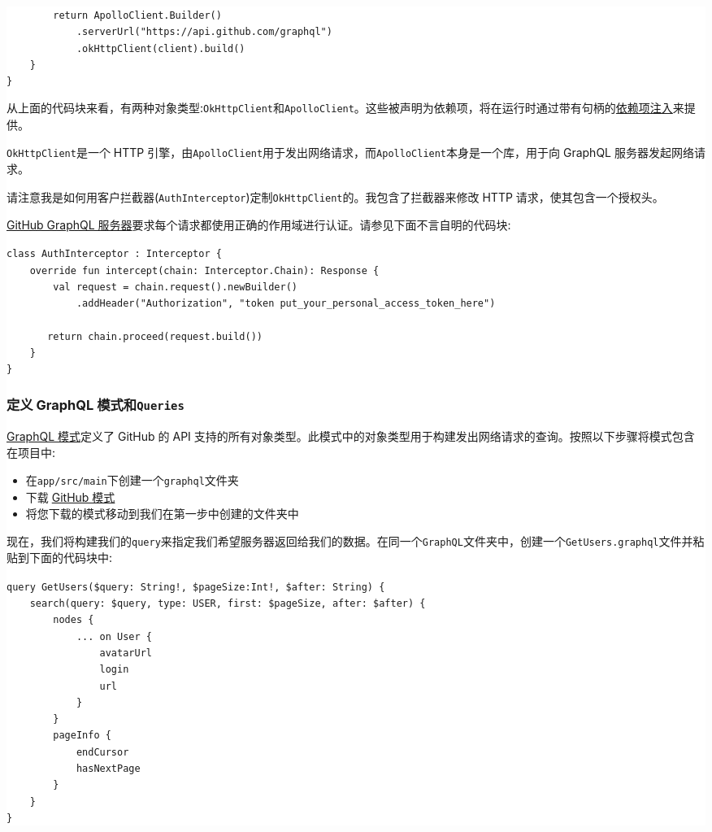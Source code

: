 ```
        return ApolloClient.Builder()
            .serverUrl("https://api.github.com/graphql")
            .okHttpClient(client).build()
    }
}

```

从上面的代码块来看，有两种对象类型:`OkHttpClient`和`ApolloClient`。这些被声明为依赖项，将在运行时通过带有句柄的[依赖项注入](https://blog.logrocket.com/kotlin-dependency-injection-koin-vs-hilt/)来提供。

`OkHttpClient`是一个 HTTP 引擎，由`ApolloClient`用于发出网络请求，而`ApolloClient`本身是一个库，用于向 GraphQL 服务器发起网络请求。

请注意我是如何用客户拦截器(`AuthInterceptor`)定制`OkHttpClient`的。我包含了拦截器来修改 HTTP 请求，使其包含一个授权头。

[GitHub GraphQL 服务器](https://docs.github.com/en/graphql/guides/forming-calls-with-graphql#authenticating-with-graphql)要求每个请求都使用正确的作用域进行认证。请参见下面不言自明的代码块:

```
class AuthInterceptor : Interceptor {
    override fun intercept(chain: Interceptor.Chain): Response {
        val request = chain.request().newBuilder()
            .addHeader("Authorization", "token put_your_personal_access_token_here")

       return chain.proceed(request.build())
    }
}

```

### 定义 GraphQL 模式和`Queries`

[GraphQL 模式](https://blog.logrocket.com/3-annotations-to-use-in-your-graphql-schema/)定义了 GitHub 的 API 支持的所有对象类型。此模式中的对象类型用于构建发出网络请求的查询。按照以下步骤将模式包含在项目中:

*   在`app/src/main`下创建一个`graphql`文件夹
*   下载 [GitHub 模式](https://docs.github.com/public/schema.docs.graphql)
*   将您下载的模式移动到我们在第一步中创建的文件夹中

现在，我们将构建我们的`query`来指定我们希望服务器返回给我们的数据。在同一个`GraphQL`文件夹中，创建一个`GetUsers.graphql`文件并粘贴到下面的代码块中:

```
query GetUsers($query: String!, $pageSize:Int!, $after: String) {
    search(query: $query, type: USER, first: $pageSize, after: $after) {
        nodes {
            ... on User {
                avatarUrl
                login
                url
            }
        }
        pageInfo {
            endCursor
            hasNextPage
        }
    }
}

```
